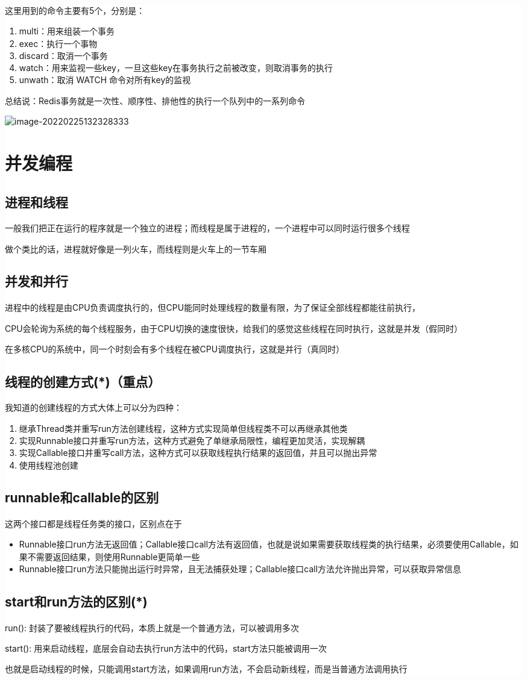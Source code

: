 这里用到的命令主要有5个，分别是：

1. multi：用来组装一个事务
2. exec：执行一个事物
3. discard：取消一个事务
4. watch：用来监视一些key，一旦这些key在事务执行之前被改变，则取消事务的执行
5. unwath：取消 WATCH 命令对所有key的监视

总结说：Redis事务就是一次性、顺序性、排他性的执行一个队列中的一系列命令

![image-20220225132328333](assets/image-20220225132328333.png) 

# 并发编程

## 进程和线程

一般我们把正在运行的程序就是一个独立的进程；而线程是属于进程的，一个进程中可以同时运行很多个线程

做个类比的话，进程就好像是一列火车，而线程则是火车上的一节车厢

## 并发和并行

进程中的线程是由CPU负责调度执行的，但CPU能同时处理线程的数量有限，为了保证全部线程都能往前执行，

CPU会轮询为系统的每个线程服务，由于CPU切换的速度很快，给我们的感觉这些线程在同时执行，这就是并发（假同时）

在多核CPU的系统中，同一个时刻会有多个线程在被CPU调度执行，这就是并行（真同时）

## 线程的创建方式(*)（重点）

我知道的创建线程的方式大体上可以分为四种：

1. 继承Thread类并重写run方法创建线程，这种方式实现简单但线程类不可以再继承其他类
2. 实现Runnable接口并重写run方法，这种方式避免了单继承局限性，编程更加灵活，实现解耦
3. 实现Callable接口并重写call方法，这种方式可以获取线程执行结果的返回值，并且可以抛出异常
4. 使用线程池创建

## runnable和callable的区别

这两个接口都是线程任务类的接口，区别点在于

- Runnable接口run方法无返回值；Callable接口call方法有返回值，也就是说如果需要获取线程类的执行结果，必须要使用Callable，如果不需要返回结果，则使用Runnable更简单一些
- Runnable接口run方法只能抛出运行时异常，且无法捕获处理；Callable接口call方法允许抛出异常，可以获取异常信息

## start和run方法的区别(*)

run(): 封装了要被线程执行的代码，本质上就是一个普通方法，可以被调用多次

start(): 用来启动线程，底层会自动去执行run方法中的代码，start方法只能被调用一次

也就是启动线程的时候，只能调用start方法，如果调用run方法，不会启动新线程，而是当普通方法调用执行
